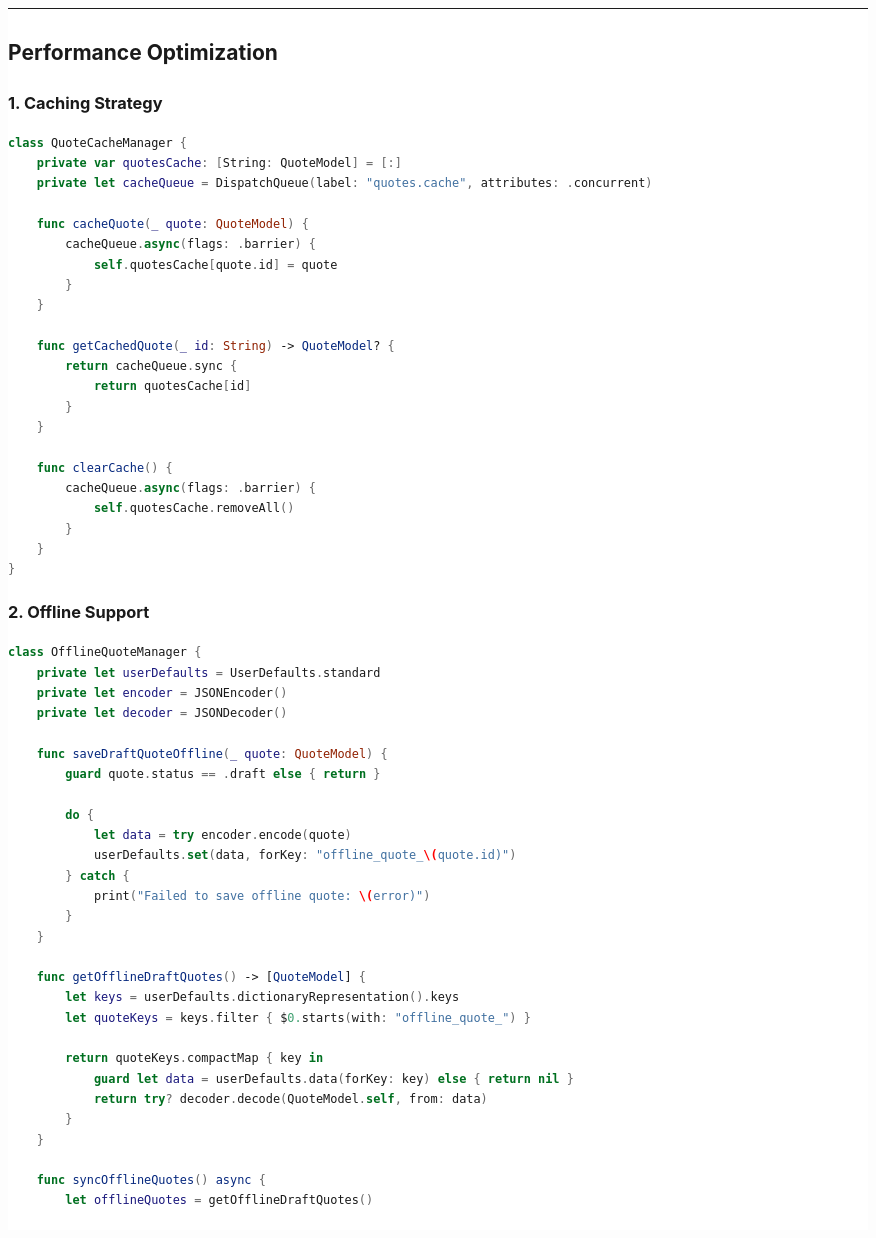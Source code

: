 
---

## Performance Optimization

### 1. Caching Strategy

```swift
class QuoteCacheManager {
    private var quotesCache: [String: QuoteModel] = [:]
    private let cacheQueue = DispatchQueue(label: "quotes.cache", attributes: .concurrent)
    
    func cacheQuote(_ quote: QuoteModel) {
        cacheQueue.async(flags: .barrier) {
            self.quotesCache[quote.id] = quote
        }
    }
    
    func getCachedQuote(_ id: String) -> QuoteModel? {
        return cacheQueue.sync {
            return quotesCache[id]
        }
    }
    
    func clearCache() {
        cacheQueue.async(flags: .barrier) {
            self.quotesCache.removeAll()
        }
    }
}
```

### 2. Offline Support

```swift
class OfflineQuoteManager {
    private let userDefaults = UserDefaults.standard
    private let encoder = JSONEncoder()
    private let decoder = JSONDecoder()
    
    func saveDraftQuoteOffline(_ quote: QuoteModel) {
        guard quote.status == .draft else { return }
        
        do {
            let data = try encoder.encode(quote)
            userDefaults.set(data, forKey: "offline_quote_\(quote.id)")
        } catch {
            print("Failed to save offline quote: \(error)")
        }
    }
    
    func getOfflineDraftQuotes() -> [QuoteModel] {
        let keys = userDefaults.dictionaryRepresentation().keys
        let quoteKeys = keys.filter { $0.starts(with: "offline_quote_") }
        
        return quoteKeys.compactMap { key in
            guard let data = userDefaults.data(forKey: key) else { return nil }
            return try? decoder.decode(QuoteModel.self, from: data)
        }
    }
    
    func syncOfflineQuotes() async {
        let offlineQuotes = getOfflineDraftQuotes()
        
```